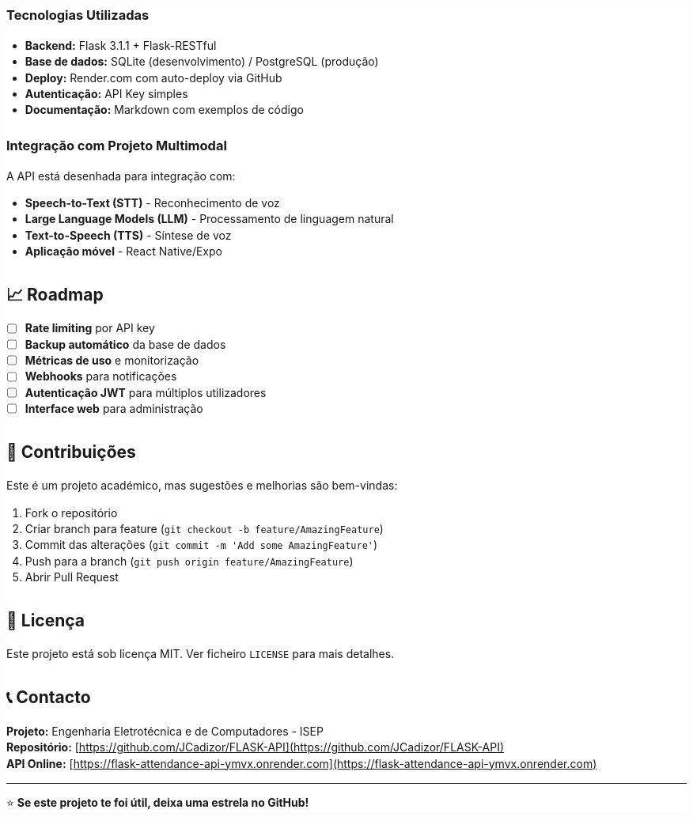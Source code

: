 ### Tecnologias Utilizadas
- **Backend:** Flask 3.1.1 + Flask-RESTful
- **Base de dados:** SQLite (desenvolvimento) / PostgreSQL (produção)
- **Deploy:** Render.com com auto-deploy via GitHub
- **Autenticação:** API Key simples
- **Documentação:** Markdown com exemplos de código

### Integração com Projeto Multimodal
A API está desenhada para integração com:
- **Speech-to-Text (STT)** - Reconhecimento de voz
- **Large Language Models (LLM)** - Processamento de linguagem natural
- **Text-to-Speech (TTS)** - Síntese de voz
- **Aplicação móvel** - React Native/Expo

## 📈 Roadmap

- [ ] **Rate limiting** por API key
- [ ] **Backup automático** da base de dados
- [ ] **Métricas de uso** e monitorização
- [ ] **Webhooks** para notificações
- [ ] **Autenticação JWT** para múltiplos utilizadores
- [ ] **Interface web** para administração

## 🤝 Contribuições

Este é um projeto académico, mas sugestões e melhorias são bem-vindas:

1. Fork o repositório
2. Criar branch para feature (`git checkout -b feature/AmazingFeature`)
3. Commit das alterações (`git commit -m 'Add some AmazingFeature'`)
4. Push para a branch (`git push origin feature/AmazingFeature`)
5. Abrir Pull Request

## 📄 Licença

Este projeto está sob licença MIT. Ver ficheiro `LICENSE` para mais detalhes.

## 📞 Contacto

**Projeto:** Engenharia Eletrotécnica e de Computadores - ISEP  
**Repositório:** [https://github.com/JCadizor/FLASK-API](https://github.com/JCadizor/FLASK-API)  
**API Online:** [https://flask-attendance-api-ymvx.onrender.com](https://flask-attendance-api-ymvx.onrender.com)

---

⭐ **Se este projeto te foi útil, deixa uma estrela no GitHub!**
